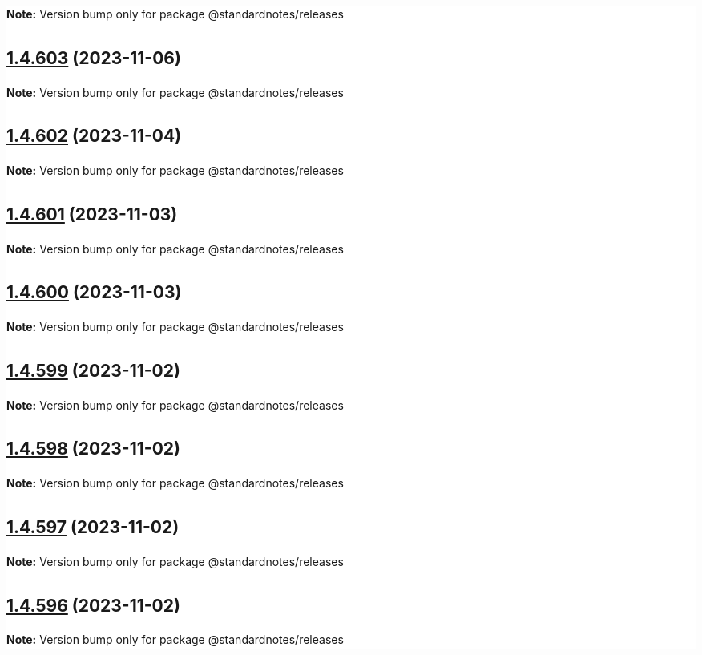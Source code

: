 **Note:** Version bump only for package @standardnotes/releases

## [1.4.603](https://github.com/standardnotes/app/compare/@standardnotes/releases@1.4.602...@standardnotes/releases@1.4.603) (2023-11-06)

**Note:** Version bump only for package @standardnotes/releases

## [1.4.602](https://github.com/standardnotes/app/compare/@standardnotes/releases@1.4.601...@standardnotes/releases@1.4.602) (2023-11-04)

**Note:** Version bump only for package @standardnotes/releases

## [1.4.601](https://github.com/standardnotes/app/compare/@standardnotes/releases@1.4.600...@standardnotes/releases@1.4.601) (2023-11-03)

**Note:** Version bump only for package @standardnotes/releases

## [1.4.600](https://github.com/standardnotes/app/compare/@standardnotes/releases@1.4.599...@standardnotes/releases@1.4.600) (2023-11-03)

**Note:** Version bump only for package @standardnotes/releases

## [1.4.599](https://github.com/standardnotes/app/compare/@standardnotes/releases@1.4.598...@standardnotes/releases@1.4.599) (2023-11-02)

**Note:** Version bump only for package @standardnotes/releases

## [1.4.598](https://github.com/standardnotes/app/compare/@standardnotes/releases@1.4.597...@standardnotes/releases@1.4.598) (2023-11-02)

**Note:** Version bump only for package @standardnotes/releases

## [1.4.597](https://github.com/standardnotes/app/compare/@standardnotes/releases@1.4.596...@standardnotes/releases@1.4.597) (2023-11-02)

**Note:** Version bump only for package @standardnotes/releases

## [1.4.596](https://github.com/standardnotes/app/compare/@standardnotes/releases@1.4.595...@standardnotes/releases@1.4.596) (2023-11-02)

**Note:** Version bump only for package @standardnotes/releases
